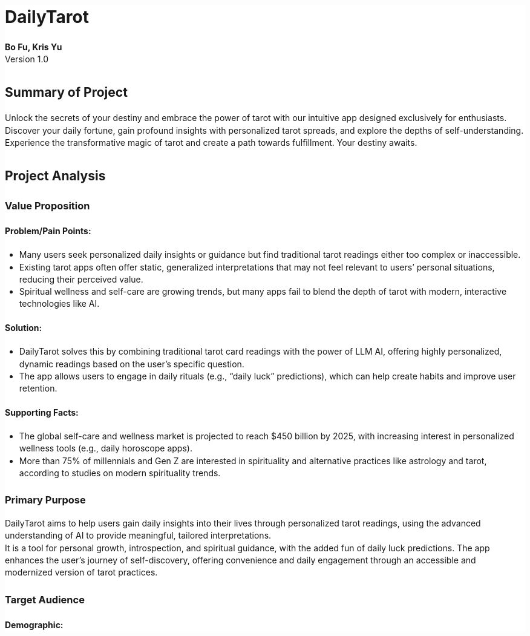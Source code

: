 # DailyTarot

**Bo Fu, Kris Yu**  
Version 1.0  

## Summary of Project

Unlock the secrets of your destiny and embrace the power of tarot with our intuitive app designed exclusively for enthusiasts. Discover your daily fortune, gain profound insights with personalized tarot spreads, and explore the depths of self-understanding. Experience the transformative magic of tarot and create a path towards fulfillment. Your destiny awaits.

## Project Analysis

### Value Proposition

#### Problem/Pain Points:

- Many users seek personalized daily insights or guidance but find traditional tarot readings either too complex or inaccessible.
- Existing tarot apps often offer static, generalized interpretations that may not feel relevant to users’ personal situations, reducing their perceived value.
- Spiritual wellness and self-care are growing trends, but many apps fail to blend the depth of tarot with modern, interactive technologies like AI.

#### Solution:

- DailyTarot solves this by combining traditional tarot card readings with the power of LLM AI, offering highly personalized, dynamic readings based on the user’s specific question.
- The app allows users to engage in daily rituals (e.g., “daily luck” predictions), which can help create habits and improve user retention.

#### Supporting Facts:

- The global self-care and wellness market is projected to reach $450 billion by 2025, with increasing interest in personalized wellness tools (e.g., daily horoscope apps).
- More than 75% of millennials and Gen Z are interested in spirituality and alternative practices like astrology and tarot, according to studies on modern spirituality trends.

### Primary Purpose

DailyTarot aims to help users gain daily insights into their lives through personalized tarot readings, using the advanced understanding of AI to provide meaningful, tailored interpretations.  
It is a tool for personal growth, introspection, and spiritual guidance, with the added fun of daily luck predictions. The app enhances the user’s journey of self-discovery, offering convenience and daily engagement through an accessible and modernized version of tarot practices.

### Target Audience

#### Demographic:
